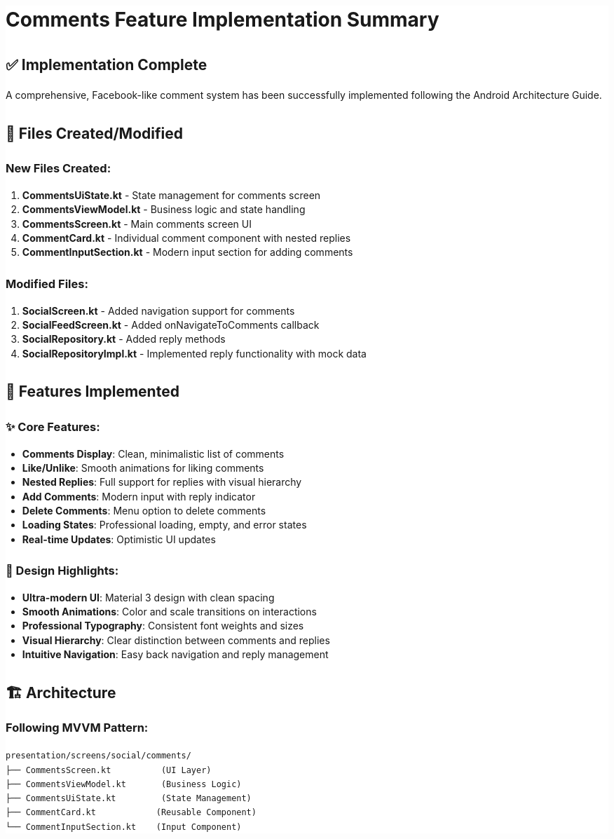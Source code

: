 # Comments Feature Implementation Summary

## ✅ Implementation Complete

A comprehensive, Facebook-like comment system has been successfully implemented following the Android Architecture Guide.

## 📁 Files Created/Modified

### New Files Created:
1. **CommentsUiState.kt** - State management for comments screen
2. **CommentsViewModel.kt** - Business logic and state handling
3. **CommentsScreen.kt** - Main comments screen UI
4. **CommentCard.kt** - Individual comment component with nested replies
5. **CommentInputSection.kt** - Modern input section for adding comments

### Modified Files:
1. **SocialScreen.kt** - Added navigation support for comments
2. **SocialFeedScreen.kt** - Added onNavigateToComments callback
3. **SocialRepository.kt** - Added reply methods
4. **SocialRepositoryImpl.kt** - Implemented reply functionality with mock data

## 🎨 Features Implemented

### ✨ Core Features:
- **Comments Display**: Clean, minimalistic list of comments
- **Like/Unlike**: Smooth animations for liking comments
- **Nested Replies**: Full support for replies with visual hierarchy
- **Add Comments**: Modern input with reply indicator
- **Delete Comments**: Menu option to delete comments
- **Loading States**: Professional loading, empty, and error states
- **Real-time Updates**: Optimistic UI updates

### 🎯 Design Highlights:
- **Ultra-modern UI**: Material 3 design with clean spacing
- **Smooth Animations**: Color and scale transitions on interactions
- **Professional Typography**: Consistent font weights and sizes
- **Visual Hierarchy**: Clear distinction between comments and replies
- **Intuitive Navigation**: Easy back navigation and reply management

## 🏗️ Architecture

### Following MVVM Pattern:
```
presentation/screens/social/comments/
├── CommentsScreen.kt          (UI Layer)
├── CommentsViewModel.kt       (Business Logic)
├── CommentsUiState.kt         (State Management)
├── CommentCard.kt            (Reusable Component)
└── CommentInputSection.kt    (Input Component)
```
